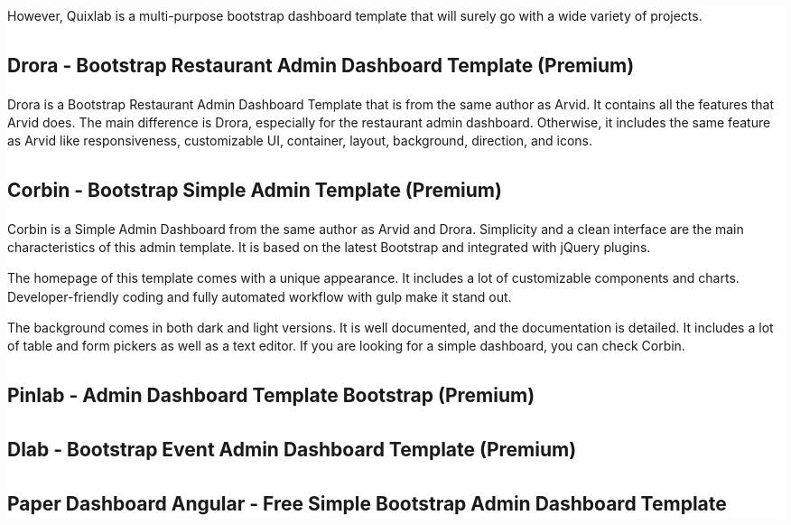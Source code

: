 However, Quixlab is a multi-purpose bootstrap dashboard template that will surely go with a wide variety of projects.

<Download href="/products/quixlab"/>
<Demo href="http://demo.themefisher.com/quixlab/"/>

## Drora - Bootstrap Restaurant Admin Dashboard Template (Premium)

<Mockup src="/blog/drora.png" alt="Drora - Bootstrap Restaurant Admin Dashboard Theme"/>

Drora is a Bootstrap Restaurant Admin Dashboard Template that is from the same author as Arvid. It contains all the features that Arvid does. The main difference is Drora, especially for the restaurant admin dashboard. Otherwise, it includes the same feature as Arvid like responsiveness, customizable UI, container, layout, background, direction, and icons.

<Download href="https://1.envato.market/ZejVg"/>
<Demo href="https://1.envato.market/vnb9ey"/>

## Corbin - Bootstrap Simple Admin Template (Premium)  

<Mockup src="/blog/corbin.png" alt="corbin"/>

Corbin is a Simple Admin Dashboard from the same author as Arvid and Drora. Simplicity and a clean interface are the main characteristics of this admin template. It is based on the latest Bootstrap and integrated with jQuery plugins.

The homepage of this template comes with a unique appearance. It includes a lot of customizable components and charts. Developer-friendly coding and fully automated workflow with gulp make it stand out.

The background comes in both dark and light versions. It is well documented, and the documentation is detailed. It includes a lot of table and form pickers as well as a text editor. If you are looking for a simple dashboard, you can check Corbin.

<Download href="https://1.envato.market/WPQOZ"/>
<Demo href="https://1.envato.market/yRLPGb"/>

## Pinlab - Admin Dashboard Template Bootstrap (Premium)

<Mockup src="/blog/pinlab.png" alt="Pinlab - Admin Dashboard Template Bootstrap"/>

<Download href="https://1.envato.market/6bqQ0m"/>
<Demo href="https://1.envato.market/Ke9vky"/>

## Dlab - Bootstrap Event Admin Dashboard Template (Premium)

<Mockup src="/blog/dlab.png" alt="dlab"/>

<Download href="https://1.envato.market/mgbJxa"/>
<Demo href="https://1.envato.market/x9bjAR"/>

## Paper Dashboard Angular - Free Simple Bootstrap Admin Dashboard Template
